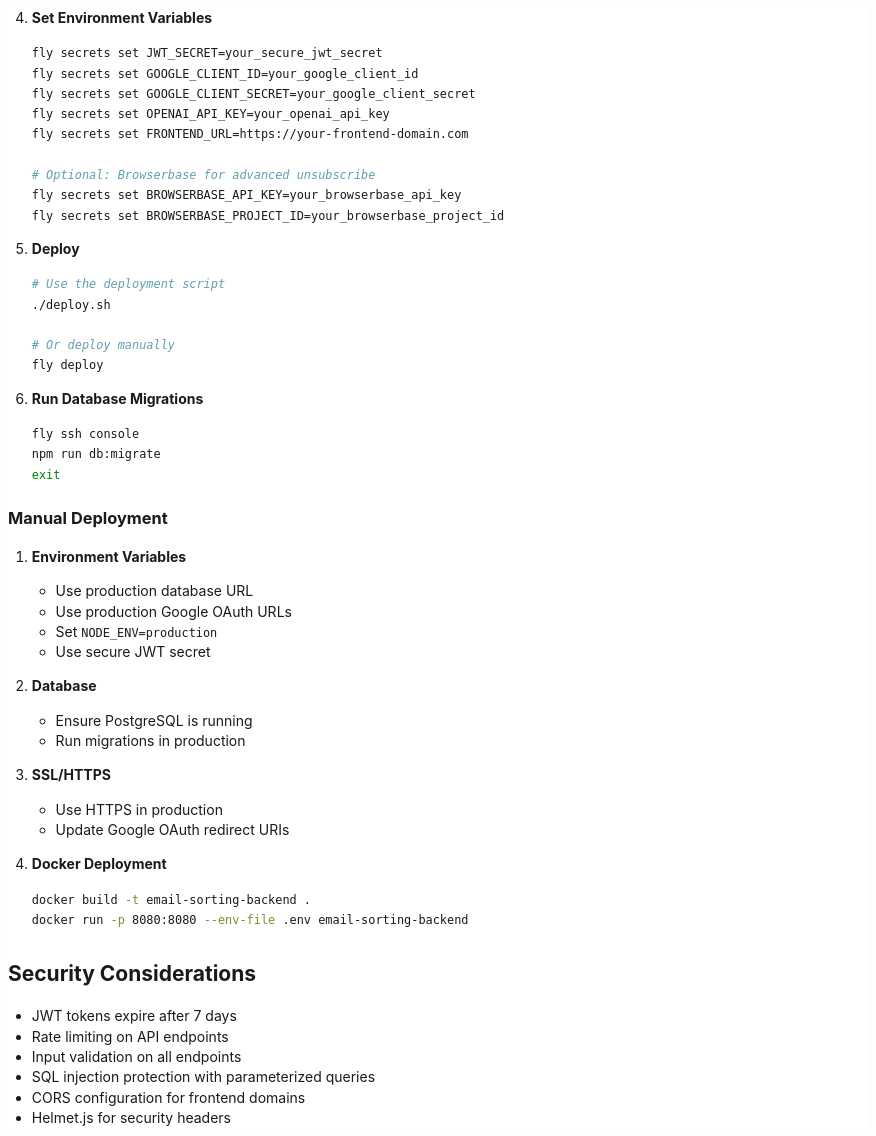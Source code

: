 4. **Set Environment Variables**
   ```bash
   fly secrets set JWT_SECRET=your_secure_jwt_secret
   fly secrets set GOOGLE_CLIENT_ID=your_google_client_id
   fly secrets set GOOGLE_CLIENT_SECRET=your_google_client_secret
   fly secrets set OPENAI_API_KEY=your_openai_api_key
   fly secrets set FRONTEND_URL=https://your-frontend-domain.com
   
   # Optional: Browserbase for advanced unsubscribe
   fly secrets set BROWSERBASE_API_KEY=your_browserbase_api_key
   fly secrets set BROWSERBASE_PROJECT_ID=your_browserbase_project_id
   ```

5. **Deploy**
   ```bash
   # Use the deployment script
   ./deploy.sh
   
   # Or deploy manually
   fly deploy
   ```

6. **Run Database Migrations**
   ```bash
   fly ssh console
   npm run db:migrate
   exit
   ```

### Manual Deployment

1. **Environment Variables**
   - Use production database URL
   - Use production Google OAuth URLs
   - Set `NODE_ENV=production`
   - Use secure JWT secret

2. **Database**
   - Ensure PostgreSQL is running
   - Run migrations in production

3. **SSL/HTTPS**
   - Use HTTPS in production
   - Update Google OAuth redirect URIs

4. **Docker Deployment**
   ```bash
   docker build -t email-sorting-backend .
   docker run -p 8080:8080 --env-file .env email-sorting-backend
   ```

## Security Considerations

- JWT tokens expire after 7 days
- Rate limiting on API endpoints
- Input validation on all endpoints
- SQL injection protection with parameterized queries
- CORS configuration for frontend domains
- Helmet.js for security headers
